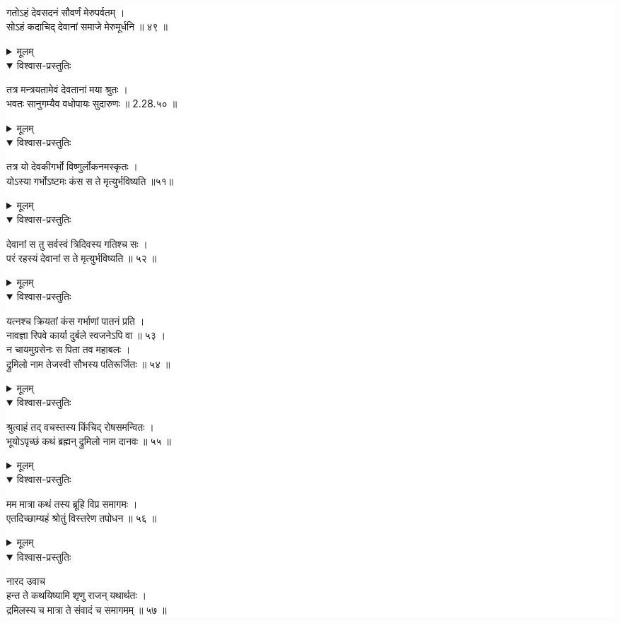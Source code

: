गतोऽहं देवसदनं सौवर्णं मेरुपर्वतम् ।  
सोऽहं कदाचिद् देवानां समाजे मेरुमूर्धनि ॥ ४९ ॥
</details>

<details><summary>मूलम्</summary></details>

<details open><summary>विश्वास-प्रस्तुतिः</summary>

तत्र मन्त्रयतामेवं देवतानां मया श्रुतः ।  
भवतः सानुगम्यैव वधोपायः सुदारुणः ॥ 2.28.५० ॥
</details>

<details><summary>मूलम्</summary></details>

<details open><summary>विश्वास-प्रस्तुतिः</summary>

तत्र यो देवकीगर्भो विष्णुर्लोकनमस्कृतः ।  
योऽस्या गर्भोऽष्टमः कंस स ते मृत्युर्भविष्यति ॥५१॥
</details>

<details><summary>मूलम्</summary></details>

<details open><summary>विश्वास-प्रस्तुतिः</summary>

देवानां स तु सर्वस्वं त्रिदिवस्य गतिश्च सः ।  
परं रहस्यं देवानां स ते मृत्युर्भविष्यति ॥ ५२ ॥
</details>

<details><summary>मूलम्</summary></details>

<details open><summary>विश्वास-प्रस्तुतिः</summary>

यत्नश्च क्रियतां कंस गर्भाणां पातनं प्रति ।  
नावज्ञा रिपवे कार्या दुर्बले स्वजनेऽपि वा ॥ ५३ ।  
न चायमुग्रसेनः स पिता तव महाबलः ।  
द्रुमिलो नाम तेजस्वी सौभस्य पतिरूर्जितः ॥ ५४ ॥
</details>

<details><summary>मूलम्</summary></details>

<details open><summary>विश्वास-प्रस्तुतिः</summary>

श्रुत्वाहं तद् वचस्तस्य किंचिद् रोषसमन्वितः ।  
भूयोऽपृच्छं कथं ब्रह्मन् द्रुमिलो नाम दानवः ॥ ५५ ॥
</details>

<details><summary>मूलम्</summary></details>

<details open><summary>विश्वास-प्रस्तुतिः</summary>

मम मात्रा कथं तस्य ब्रूहि विप्र समागमः ।  
एतदिच्छाम्यहं श्रोतुं विस्तरेण तपोधन ॥ ५६ ॥
</details>

<details><summary>मूलम्</summary></details>

<details open><summary>विश्वास-प्रस्तुतिः</summary>

नारद उवाच  
हन्त ते कथयिष्यामि शृणु राजन् यथार्थतः ।  
द्रमिलस्य च मात्रा ते संवादं च समागमम् ॥ ५७ ॥
</details>
